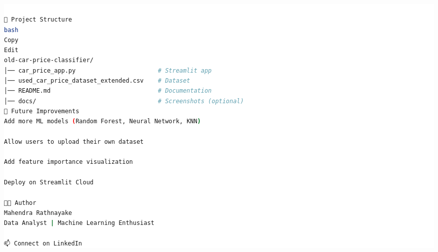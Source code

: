    ```bash

📂 Project Structure
bash
Copy
Edit
old-car-price-classifier/
│── car_price_app.py                       # Streamlit app
│── used_car_price_dataset_extended.csv    # Dataset
│── README.md                              # Documentation
│── docs/                                  # Screenshots (optional)
🔮 Future Improvements
Add more ML models (Random Forest, Neural Network, KNN)

Allow users to upload their own dataset

Add feature importance visualization

Deploy on Streamlit Cloud

👨‍💻 Author
Mahendra Rathnayake
Data Analyst | Machine Learning Enthusiast

📫 Connect on LinkedIn